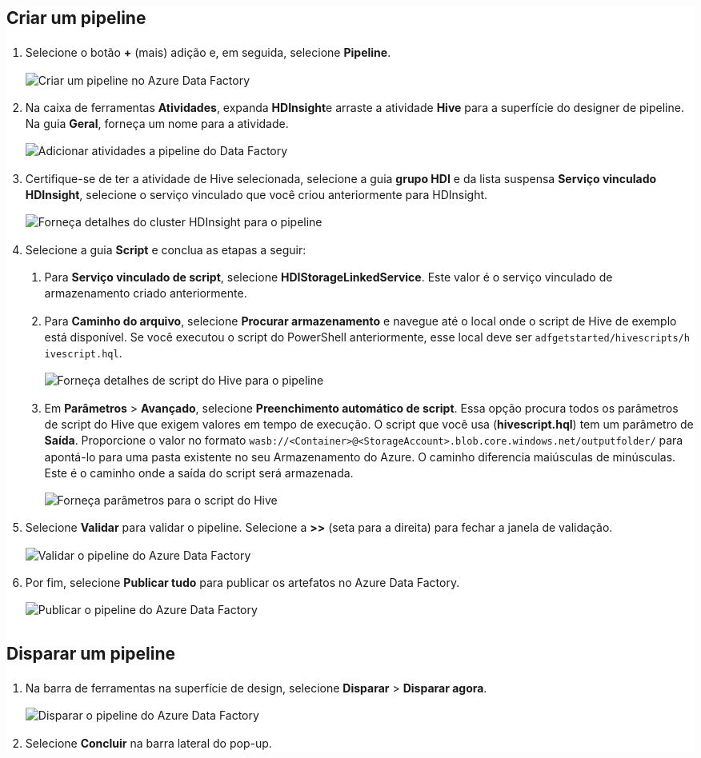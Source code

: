 ## <a name="create-a-pipeline"></a>Criar um pipeline

1. Selecione o botão **+** (mais) adição e, em seguida, selecione **Pipeline**.

    ![Criar um pipeline no Azure Data Factory](./media/hdinsight-hadoop-create-linux-clusters-adf/hdinsight-data-factory-create-pipeline.png "Criar um pipeline no Azure Data Factory")

1. Na caixa de ferramentas **Atividades**, expanda **HDInsight**e arraste a atividade **Hive** para a superfície do designer de pipeline. Na guia **Geral**, forneça um nome para a atividade.

    ![Adicionar atividades a pipeline do Data Factory](./media/hdinsight-hadoop-create-linux-clusters-adf/hdinsight-data-factory-add-hive-pipeline.png "Adicionar atividades a pipeline do Data Factory")

1. Certifique-se de ter a atividade de Hive selecionada, selecione a guia **grupo HDI** e da lista suspensa **Serviço vinculado HDInsight**, selecione o serviço vinculado que você criou anteriormente para HDInsight.

    ![Forneça detalhes do cluster HDInsight para o pipeline](./media/hdinsight-hadoop-create-linux-clusters-adf/hdinsight-hive-activity-select-hdinsight-linked-service.png "Forneça detalhes do cluster HDInsight para o pipeline")

1. Selecione a guia **Script** e conclua as etapas a seguir:
    
    1. Para **Serviço vinculado de script**, selecione **HDIStorageLinkedService**. Este valor é o serviço vinculado de armazenamento criado anteriormente.
    
    1. Para **Caminho do arquivo**, selecione **Procurar armazenamento** e navegue até o local onde o script de Hive de exemplo está disponível. Se você executou o script do PowerShell anteriormente, esse local deve ser `adfgetstarted/hivescripts/hivescript.hql`.
    
        ![Forneça detalhes de script do Hive para o pipeline](./media/hdinsight-hadoop-create-linux-clusters-adf/hdinsight-data-factory-provide-script-path.png "Forneça detalhes de script do Hive para o pipeline")
    
    1. Em **Parâmetros** > **Avançado**, selecione **Preenchimento automático de script**. Essa opção procura todos os parâmetros de script do Hive que exigem valores em tempo de execução. O script que você usa (**hivescript.hql**) tem um parâmetro de **Saída**. Proporcione o valor no formato `wasb://<Container>@<StorageAccount>.blob.core.windows.net/outputfolder/` para apontá-lo para uma pasta existente no seu Armazenamento do Azure. O caminho diferencia maiúsculas de minúsculas. Este é o caminho onde a saída do script será armazenada.
    
        ![Forneça parâmetros para o script do Hive](./media/hdinsight-hadoop-create-linux-clusters-adf/hdinsight-data-factory-provide-script-parameters.png "Forneça parâmetros para o script de Hive")

1. Selecione **Validar** para validar o pipeline. Selecione a **>>** (seta para a direita) para fechar a janela de validação.

    ![Validar o pipeline do Azure Data Factory](./media/hdinsight-hadoop-create-linux-clusters-adf/hdinsight-data-factory-validate-all.png "Validar o pipeline do Azure Data Factory")

1. Por fim, selecione **Publicar tudo** para publicar os artefatos no Azure Data Factory.

    ![Publicar o pipeline do Azure Data Factory](./media/hdinsight-hadoop-create-linux-clusters-adf/hdinsight-data-factory-publish-pipeline.png "Publicar o pipeline do Azure Data Factory")

## <a name="trigger-a-pipeline"></a>Disparar um pipeline

1. Na barra de ferramentas na superfície de design, selecione **Disparar** > **Disparar agora**.

    ![Disparar o pipeline do Azure Data Factory](./media/hdinsight-hadoop-create-linux-clusters-adf/hdinsight-data-factory-trigger-pipeline.png "Disparar o pipeline do Azure Data Factory")

1. Selecione **Concluir** na barra lateral do pop-up.
